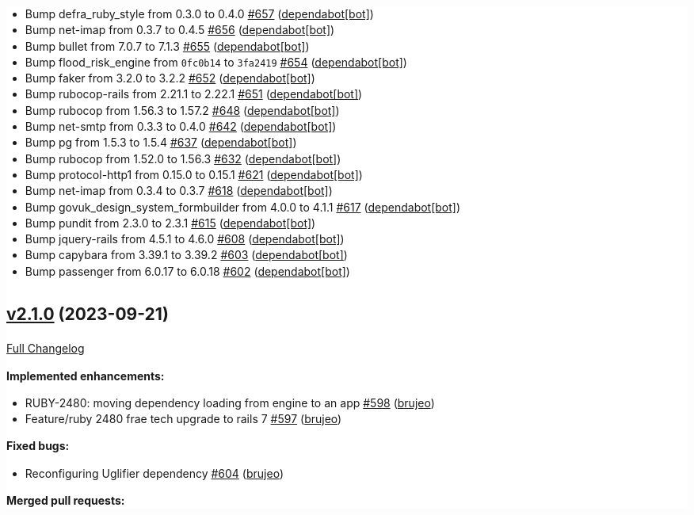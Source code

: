 - Bump defra\_ruby\_style from 0.3.0 to 0.4.0 [\#657](https://github.com/DEFRA/flood-risk-front-office/pull/657) ([dependabot[bot]](https://github.com/apps/dependabot))
- Bump net-imap from 0.3.7 to 0.4.5 [\#656](https://github.com/DEFRA/flood-risk-front-office/pull/656) ([dependabot[bot]](https://github.com/apps/dependabot))
- Bump bullet from 7.0.7 to 7.1.3 [\#655](https://github.com/DEFRA/flood-risk-front-office/pull/655) ([dependabot[bot]](https://github.com/apps/dependabot))
- Bump flood\_risk\_engine from `0fc0b14` to `3fa2419` [\#654](https://github.com/DEFRA/flood-risk-front-office/pull/654) ([dependabot[bot]](https://github.com/apps/dependabot))
- Bump faker from 3.2.0 to 3.2.2 [\#652](https://github.com/DEFRA/flood-risk-front-office/pull/652) ([dependabot[bot]](https://github.com/apps/dependabot))
- Bump rubocop-rails from 2.21.1 to 2.22.1 [\#651](https://github.com/DEFRA/flood-risk-front-office/pull/651) ([dependabot[bot]](https://github.com/apps/dependabot))
- Bump rubocop from 1.56.3 to 1.57.2 [\#648](https://github.com/DEFRA/flood-risk-front-office/pull/648) ([dependabot[bot]](https://github.com/apps/dependabot))
- Bump net-smtp from 0.3.3 to 0.4.0 [\#642](https://github.com/DEFRA/flood-risk-front-office/pull/642) ([dependabot[bot]](https://github.com/apps/dependabot))
- Bump pg from 1.5.3 to 1.5.4 [\#637](https://github.com/DEFRA/flood-risk-front-office/pull/637) ([dependabot[bot]](https://github.com/apps/dependabot))
- Bump rubocop from 1.52.0 to 1.56.3 [\#632](https://github.com/DEFRA/flood-risk-front-office/pull/632) ([dependabot[bot]](https://github.com/apps/dependabot))
- Bump protocol-http1 from 0.15.0 to 0.15.1 [\#621](https://github.com/DEFRA/flood-risk-front-office/pull/621) ([dependabot[bot]](https://github.com/apps/dependabot))
- Bump net-imap from 0.3.4 to 0.3.7 [\#618](https://github.com/DEFRA/flood-risk-front-office/pull/618) ([dependabot[bot]](https://github.com/apps/dependabot))
- Bump govuk\_design\_system\_formbuilder from 4.0.0 to 4.1.1 [\#617](https://github.com/DEFRA/flood-risk-front-office/pull/617) ([dependabot[bot]](https://github.com/apps/dependabot))
- Bump pundit from 2.3.0 to 2.3.1 [\#615](https://github.com/DEFRA/flood-risk-front-office/pull/615) ([dependabot[bot]](https://github.com/apps/dependabot))
- Bump jquery-rails from 4.5.1 to 4.6.0 [\#608](https://github.com/DEFRA/flood-risk-front-office/pull/608) ([dependabot[bot]](https://github.com/apps/dependabot))
- Bump capybara from 3.39.1 to 3.39.2 [\#603](https://github.com/DEFRA/flood-risk-front-office/pull/603) ([dependabot[bot]](https://github.com/apps/dependabot))
- Bump passenger from 6.0.17 to 6.0.18 [\#602](https://github.com/DEFRA/flood-risk-front-office/pull/602) ([dependabot[bot]](https://github.com/apps/dependabot))

## [v2.1.0](https://github.com/defra/flood-risk-front-office/tree/v2.1.0) (2023-09-21)

[Full Changelog](https://github.com/defra/flood-risk-front-office/compare/v2.0.3...v2.1.0)

**Implemented enhancements:**

- RUBY-2480: moving dependency loading from engine to an app [\#598](https://github.com/DEFRA/flood-risk-front-office/pull/598) ([brujeo](https://github.com/brujeo))
- Feature/ruby 2480 frae tech upgrade to rails 7 [\#597](https://github.com/DEFRA/flood-risk-front-office/pull/597) ([brujeo](https://github.com/brujeo))

**Fixed bugs:**

- Reconfiguring Uglifier dependency [\#604](https://github.com/DEFRA/flood-risk-front-office/pull/604) ([brujeo](https://github.com/brujeo))

**Merged pull requests:**
